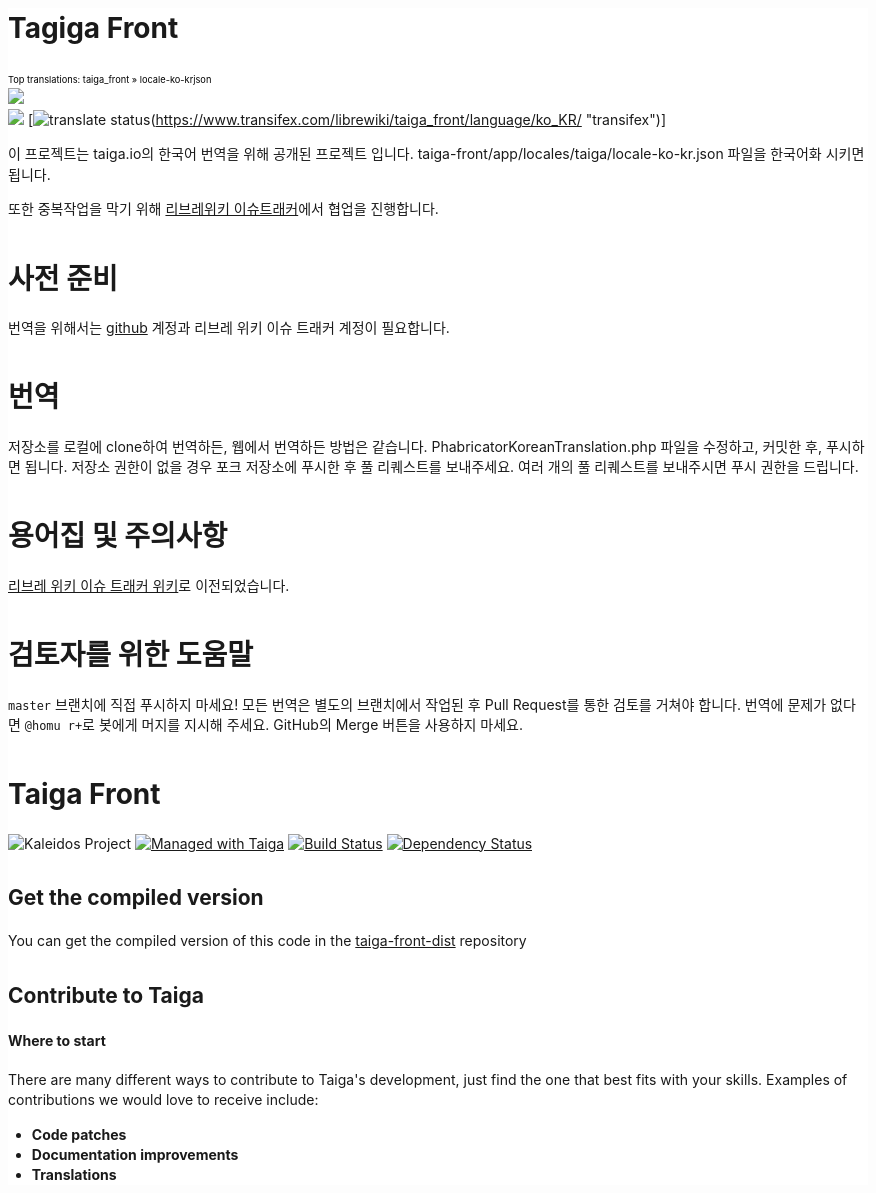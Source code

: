 # Tagiga Front #

<a target="_blank" style="text-decoration:none; color:black; font-size:66%" href="/projects/p/taiga_front/resource/locale-ko-krjson/"
title="See more information on Transifex.com">Top translations: taiga_front » locale-ko-krjson</a><br/>
<img border="0" src="/projects/p/taiga_front/resource/locale-ko-krjson/chart/image_png"/><br/><a target="_blank" href="/"><img border="0" src="https://tx-assets.scdn5.secure.raxcdn.com/static/charts/images/tx-logo-micro.646b0065fce6.png"/></a>
[![translate status](https://tx-assets.scdn5.secure.raxcdn.com/static/charts/images/tx-logo-micro.646b0065fce6.png)(https://www.transifex.com/librewiki/taiga_front/language/ko_KR/ "transifex")]

이 프로젝트는 taiga.io의 한국어 번역을 위해 공개된 프로젝트 입니다.
taiga-front/app/locales/taiga/locale-ko-kr.json
파일을 한국어화 시키면 됩니다.

또한 중복작업을 막기 위해 [리브레위키 이슈트래커](https://issue.librewiki.net/)에서 협업을 진행합니다.


# 사전 준비

번역을 위해서는 [github](https://github.com) 계정과 리브레 위키 이슈 트래커 계정이 필요합니다.

# 번역

저장소를 로컬에 clone하여 번역하든, 웹에서 번역하든 방법은 같습니다. PhabricatorKoreanTranslation.php 파일을 수정하고, 커밋한 후, 푸시하면 됩니다. 저장소 권한이 없을 경우 포크 저장소에 푸시한 후 풀 리퀘스트를 보내주세요. 여러 개의 풀 리퀘스트를 보내주시면 푸시 권한을 드립니다.

# 용어집 및 주의사항
[리브레 위키 이슈 트래커 위키](https://issue.librewiki.net/w/phabricatortranslation/)로 이전되었습니다.

# 검토자를 위한 도움말

```master``` 브랜치에 직접 푸시하지 마세요! 모든 번역은 별도의 브랜치에서 작업된 후 Pull Request를 통한 검토를 거쳐야 합니다.
번역에 문제가 없다면 ```@homu r+```로 봇에게 머지를 지시해 주세요. GitHub의 Merge 버튼을 사용하지 마세요.

# Taiga Front #
![Kaleidos Project](http://kaleidos.net/static/img/badge.png "Kaleidos Project")
[![Managed with Taiga](https://taiga.io/media/support/attachments/article-22/banner-gh.png)](https://taiga.io "Managed with Taiga")
[![Build Status](https://travis-ci.org/taigaio/taiga-front.svg?branch=public-header-bar)](https://travis-ci.org/taigaio/taiga-front)
[![Dependency Status](https://www.versioneye.com/user/projects/561ba659a193340f280013f4/badge.svg?style=flat)](https://www.versioneye.com/user/projects/561ba659a193340f280013f4)


## Get the compiled version ##

You can get the compiled version of this code in the
[taiga-front-dist](http://github.com/taigaio/taiga-front-dist) repository


## Contribute to Taiga ##

#### Where to start ####

There are many different ways to contribute to Taiga's development, just find the one that best fits with your skills. Examples of contributions we would love to receive include:

- **Code patches**
- **Documentation improvements**
- **Translations**
```